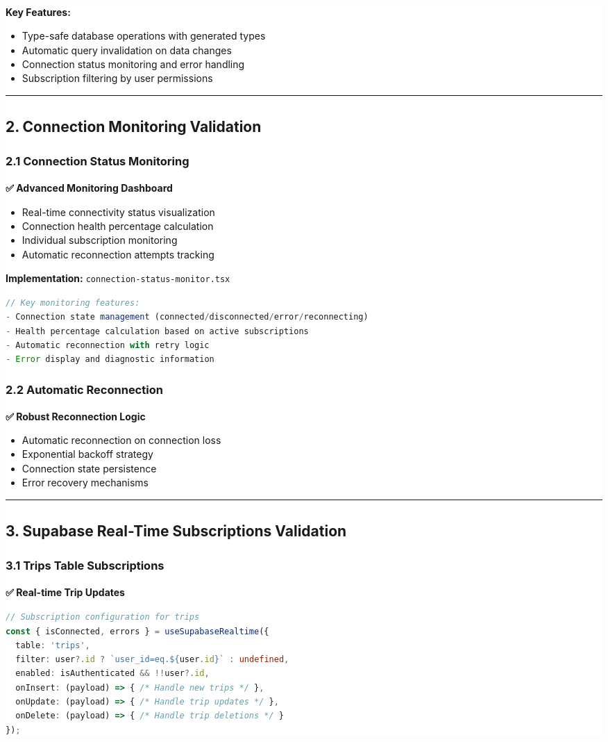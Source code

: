 **Key Features:**
- Type-safe database operations with generated types
- Automatic query invalidation on data changes
- Connection status monitoring and error handling
- Subscription filtering by user permissions

---

## 2. Connection Monitoring Validation

### 2.1 Connection Status Monitoring

**✅ Advanced Monitoring Dashboard**
- Real-time connectivity status visualization
- Connection health percentage calculation
- Individual subscription monitoring
- Automatic reconnection attempts tracking

**Implementation:** `connection-status-monitor.tsx`
```typescript
// Key monitoring features:
- Connection state management (connected/disconnected/error/reconnecting)
- Health percentage calculation based on active subscriptions
- Automatic reconnection with retry logic
- Error display and diagnostic information
```

### 2.2 Automatic Reconnection

**✅ Robust Reconnection Logic**
- Automatic reconnection on connection loss
- Exponential backoff strategy
- Connection state persistence
- Error recovery mechanisms

---

## 3. Supabase Real-Time Subscriptions Validation

### 3.1 Trips Table Subscriptions

**✅ Real-time Trip Updates**
```typescript
// Subscription configuration for trips
const { isConnected, errors } = useSupabaseRealtime({
  table: 'trips',
  filter: user?.id ? `user_id=eq.${user.id}` : undefined,
  enabled: isAuthenticated && !!user?.id,
  onInsert: (payload) => { /* Handle new trips */ },
  onUpdate: (payload) => { /* Handle trip updates */ },
  onDelete: (payload) => { /* Handle trip deletions */ }
});
```
